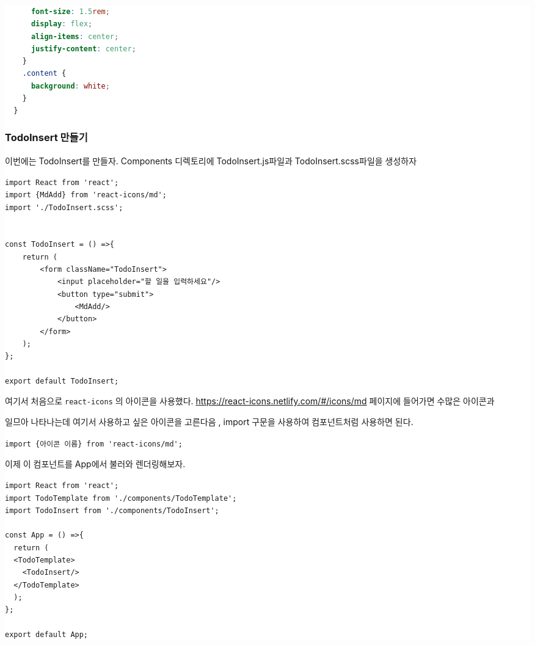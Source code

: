 ```scss
      font-size: 1.5rem;
      display: flex;
      align-items: center;
      justify-content: center;
    }
    .content {
      background: white;
    }
  }
```



### TodoInsert 만들기

이번에는 TodoInsert를 만들자. Components 디렉토리에 TodoInsert.js파일과 TodoInsert.scss파일을 생성하자

```react
import React from 'react';
import {MdAdd} from 'react-icons/md';
import './TodoInsert.scss';


const TodoInsert = () =>{
    return (
        <form className="TodoInsert">
            <input placeholder="할 일을 입력하세요"/>
            <button type="submit">
                <MdAdd/>
            </button>
        </form>
    );
};

export default TodoInsert;
```

여기서 처음으로 `react-icons` 의 아이콘을 사용했다. https://react-icons.netlify.com/#/icons/md 페이지에 들어가면 수많은 아이콘과

일므아 나타나는데 여기서 사용하고 싶은 아이콘을 고른다음 , import 구문을 사용하여 컴포넌트처럼 사용하면 된다.

```react
import {아이콘 이름} from 'react-icons/md';
```

이제 이 컴포넌트를 App에서 불러와 렌더링해보자.

```react
import React from 'react';
import TodoTemplate from './components/TodoTemplate';
import TodoInsert from './components/TodoInsert';

const App = () =>{
  return (
  <TodoTemplate>
    <TodoInsert/>
  </TodoTemplate>
  );
};

export default App;
```
